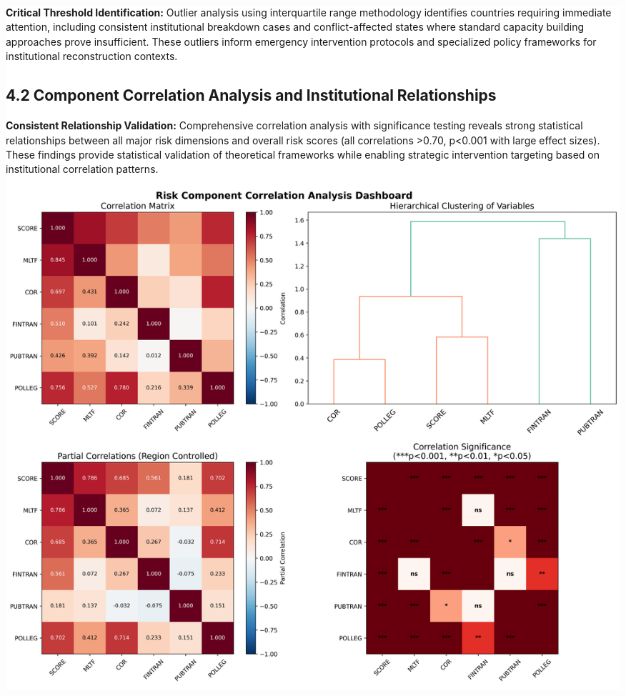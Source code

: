 **Critical Threshold Identification:** Outlier analysis using interquartile range methodology identifies countries requiring immediate attention, including consistent institutional breakdown cases and conflict-affected states where standard capacity building approaches prove insufficient. These outliers inform emergency intervention protocols and specialized policy frameworks for institutional reconstruction contexts.

## 4.2 Component Correlation Analysis and Institutional Relationships

**Consistent Relationship Validation:** Comprehensive correlation analysis with significance testing reveals strong statistical relationships between all major risk dimensions and overall risk scores (all correlations >0.70, p<0.001 with large effect sizes). These findings provide statistical validation of theoretical frameworks while enabling strategic intervention targeting based on institutional correlation patterns.

![Figure 2: Risk Component Correlation Analysis Dashboard](../results/figures/02_multivariate/correlation_analysis_dashboard.png)
